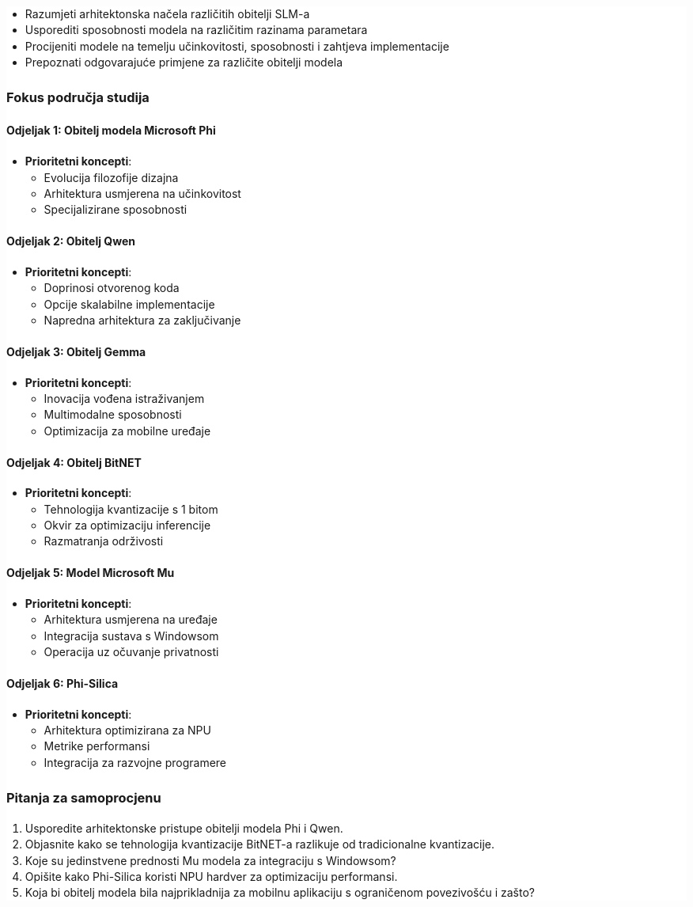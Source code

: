 - Razumjeti arhitektonska načela različitih obitelji SLM-a  
- Usporediti sposobnosti modela na različitim razinama parametara  
- Procijeniti modele na temelju učinkovitosti, sposobnosti i zahtjeva implementacije  
- Prepoznati odgovarajuće primjene za različite obitelji modela  

### Fokus područja studija

#### Odjeljak 1: Obitelj modela Microsoft Phi
- **Prioritetni koncepti**:  
  - Evolucija filozofije dizajna  
  - Arhitektura usmjerena na učinkovitost  
  - Specijalizirane sposobnosti  

#### Odjeljak 2: Obitelj Qwen
- **Prioritetni koncepti**:  
  - Doprinosi otvorenog koda  
  - Opcije skalabilne implementacije  
  - Napredna arhitektura za zaključivanje  

#### Odjeljak 3: Obitelj Gemma
- **Prioritetni koncepti**:  
  - Inovacija vođena istraživanjem  
  - Multimodalne sposobnosti  
  - Optimizacija za mobilne uređaje  

#### Odjeljak 4: Obitelj BitNET
- **Prioritetni koncepti**:  
  - Tehnologija kvantizacije s 1 bitom  
  - Okvir za optimizaciju inferencije  
  - Razmatranja održivosti  

#### Odjeljak 5: Model Microsoft Mu
- **Prioritetni koncepti**:  
  - Arhitektura usmjerena na uređaje  
  - Integracija sustava s Windowsom  
  - Operacija uz očuvanje privatnosti  

#### Odjeljak 6: Phi-Silica
- **Prioritetni koncepti**:  
  - Arhitektura optimizirana za NPU  
  - Metrike performansi  
  - Integracija za razvojne programere  

### Pitanja za samoprocjenu

1. Usporedite arhitektonske pristupe obitelji modela Phi i Qwen.  
2. Objasnite kako se tehnologija kvantizacije BitNET-a razlikuje od tradicionalne kvantizacije.  
3. Koje su jedinstvene prednosti Mu modela za integraciju s Windowsom?
4. Opišite kako Phi-Silica koristi NPU hardver za optimizaciju performansi.
5. Koja bi obitelj modela bila najprikladnija za mobilnu aplikaciju s ograničenom povezivošću i zašto?
